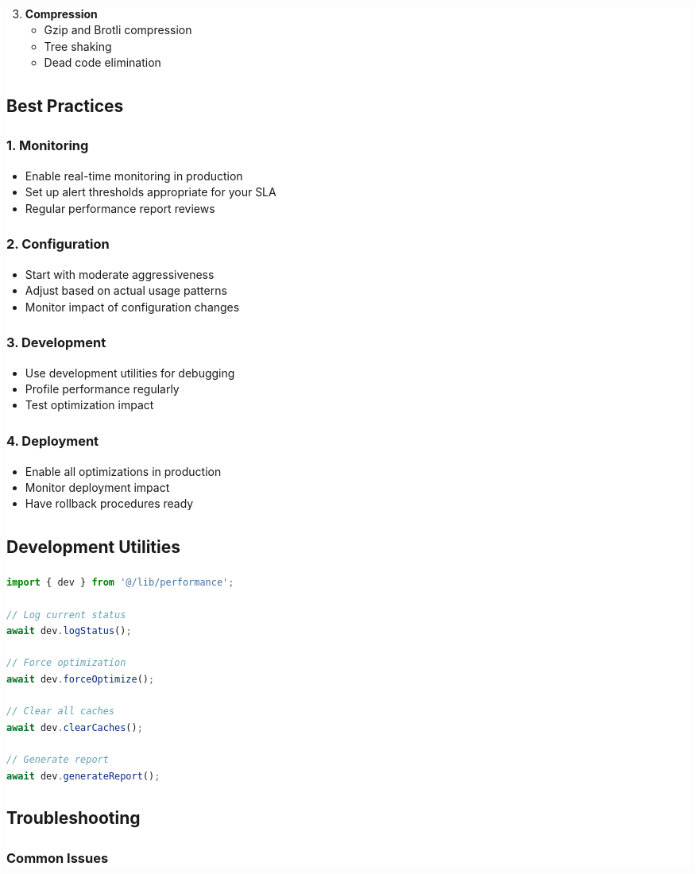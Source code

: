 3. **Compression**
   - Gzip and Brotli compression
   - Tree shaking
   - Dead code elimination

## Best Practices

### 1. Monitoring
- Enable real-time monitoring in production
- Set up alert thresholds appropriate for your SLA
- Regular performance report reviews

### 2. Configuration
- Start with moderate aggressiveness
- Adjust based on actual usage patterns
- Monitor impact of configuration changes

### 3. Development
- Use development utilities for debugging
- Profile performance regularly
- Test optimization impact

### 4. Deployment
- Enable all optimizations in production
- Monitor deployment impact
- Have rollback procedures ready

## Development Utilities

```typescript
import { dev } from '@/lib/performance';

// Log current status
await dev.logStatus();

// Force optimization
await dev.forceOptimize();

// Clear all caches
await dev.clearCaches();

// Generate report
await dev.generateReport();
```

## Troubleshooting

### Common Issues
